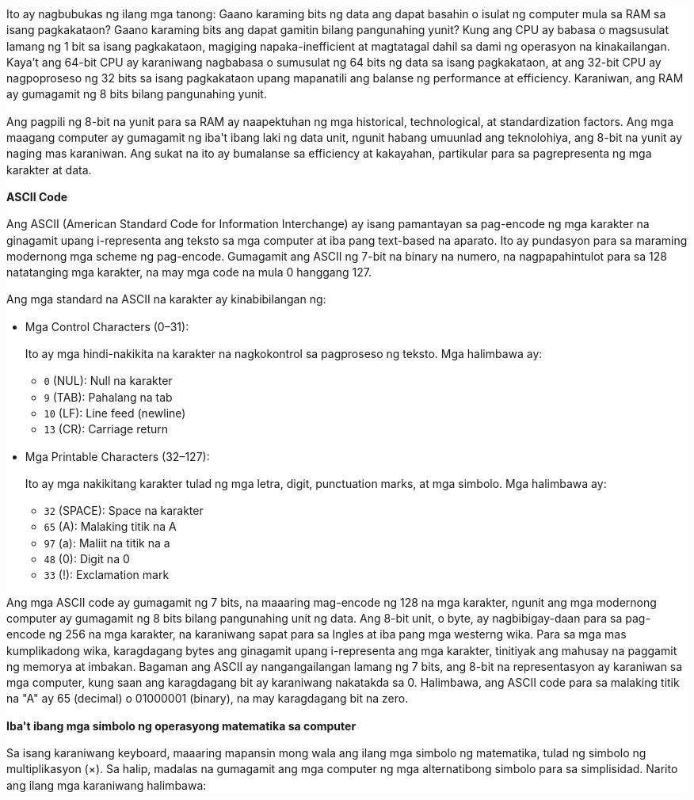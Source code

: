 Ito ay nagbubukas ng ilang mga tanong: Gaano karaming bits ng data ang dapat basahin o isulat ng computer mula sa RAM sa isang pagkakataon? Gaano karaming bits ang dapat gamitin bilang pangunahing yunit? Kung ang CPU ay babasa o magsusulat lamang ng 1 bit sa isang pagkakataon, magiging napaka-inefficient at magtatagal dahil sa dami ng operasyon na kinakailangan. Kaya’t ang 64-bit CPU ay karaniwang nagbabasa o sumusulat ng 64 bits ng data sa isang pagkakataon, at ang 32-bit CPU ay nagpoproseso ng 32 bits sa isang pagkakataon upang mapanatili ang balanse ng performance at efficiency. Karaniwan, ang RAM ay gumagamit ng 8 bits bilang pangunahing yunit.

Ang pagpili ng 8-bit na yunit para sa RAM ay naapektuhan ng mga historical, technological, at standardization factors. Ang mga maagang computer ay gumagamit ng iba't ibang laki ng data unit, ngunit habang umuunlad ang teknolohiya, ang 8-bit na yunit ay naging mas karaniwan. Ang sukat na ito ay bumalanse sa efficiency at kakayahan, partikular para sa pagrepresenta ng mga karakter at data.

**ASCII Code**

Ang ASCII (American Standard Code for Information Interchange) ay isang pamantayan sa pag-encode ng mga karakter na ginagamit upang i-representa ang teksto sa mga computer at iba pang text-based na aparato. Ito ay pundasyon para sa maraming modernong mga scheme ng pag-encode. Gumagamit ang ASCII ng 7-bit na binary na numero, na nagpapahintulot para sa 128 natatanging mga karakter, na may mga code na mula 0 hanggang 127.

Ang mga standard na ASCII na karakter ay kinabibilangan ng:

- Mga Control Characters (0–31):

  Ito ay mga hindi-nakikita na karakter na nagkokontrol sa pagproseso ng teksto. Mga halimbawa ay:

  - `0` (NUL): Null na karakter
  - `9` (TAB): Pahalang na tab
  - `10` (LF): Line feed (newline)
  - `13` (CR): Carriage return

- Mga Printable Characters (32–127):

  Ito ay mga nakikitang karakter tulad ng mga letra, digit, punctuation marks, at mga simbolo. Mga halimbawa ay:

  - `32` (SPACE): Space na karakter
  - `65` (A): Malaking titik na A
  - `97` (a): Maliit na titik na a
  - `48` (0): Digit na 0
  - `33` (!): Exclamation mark

Ang mga ASCII code ay gumagamit ng 7 bits, na maaaring mag-encode ng 128 na mga karakter, ngunit ang mga modernong computer ay gumagamit ng 8 bits bilang pangunahing unit ng data. Ang 8-bit unit, o byte, ay nagbibigay-daan para sa pag-encode ng 256 na mga karakter, na karaniwang sapat para sa Ingles at iba pang mga westerng wika. Para sa mga mas kumplikadong wika, karagdagang bytes ang ginagamit upang i-representa ang mga karakter, tinitiyak ang mahusay na paggamit ng memorya at imbakan. Bagaman ang ASCII ay nangangailangan lamang ng 7 bits, ang 8-bit na representasyon ay karaniwan sa mga computer, kung saan ang karagdagang bit ay karaniwang nakatakda sa 0. Halimbawa, ang ASCII code para sa malaking titik na "A" ay 65 (decimal) o 01000001 (binary), na may karagdagang bit na zero.

**Iba't ibang mga simbolo ng operasyong matematika sa computer**

Sa isang karaniwang keyboard, maaaring mapansin mong wala ang ilang mga simbolo ng matematika, tulad ng simbolo ng multiplikasyon (×). Sa halip, madalas na gumagamit ang mga computer ng mga alternatibong simbolo para sa simplisidad. Narito ang ilang mga karaniwang halimbawa:
